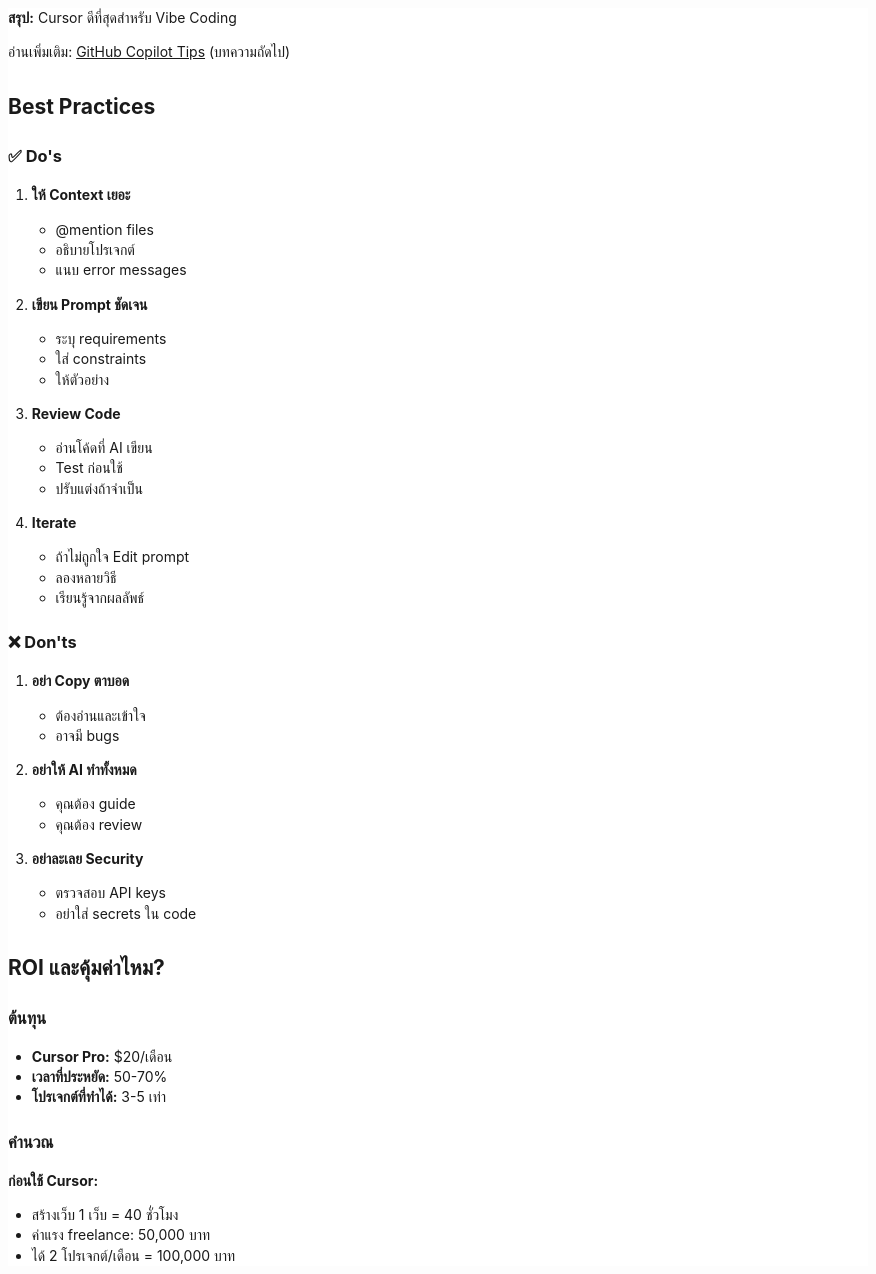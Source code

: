 **สรุป:** Cursor ดีที่สุดสำหรับ Vibe Coding

อ่านเพิ่มเติม: [GitHub Copilot Tips](/blog/github-copilot-tips/) (บทความถัดไป)

## Best Practices

### ✅ Do's

1. **ให้ Context เยอะ**
   - @mention files
   - อธิบายโปรเจกต์
   - แนบ error messages

2. **เขียน Prompt ชัดเจน**
   - ระบุ requirements
   - ใส่ constraints
   - ให้ตัวอย่าง

3. **Review Code**
   - อ่านโค้ดที่ AI เขียน
   - Test ก่อนใช้
   - ปรับแต่งถ้าจำเป็น

4. **Iterate**
   - ถ้าไม่ถูกใจ Edit prompt
   - ลองหลายวิธี
   - เรียนรู้จากผลลัพธ์

### ❌ Don'ts

1. **อย่า Copy ตาบอด**
   - ต้องอ่านและเข้าใจ
   - อาจมี bugs

2. **อย่าให้ AI ทำทั้งหมด**
   - คุณต้อง guide
   - คุณต้อง review

3. **อย่าละเลย Security**
   - ตรวจสอบ API keys
   - อย่าใส่ secrets ใน code

## ROI และคุ้มค่าไหม?

### ต้นทุน
- **Cursor Pro:** $20/เดือน
- **เวลาที่ประหยัด:** 50-70%
- **โปรเจกต์ที่ทำได้:** 3-5 เท่า

### คำนวณ

**ก่อนใช้ Cursor:**
- สร้างเว็บ 1 เว็บ = 40 ชั่วโมง
- ค่าแรง freelance: 50,000 บาท
- ได้ 2 โปรเจกต์/เดือน = 100,000 บาท
